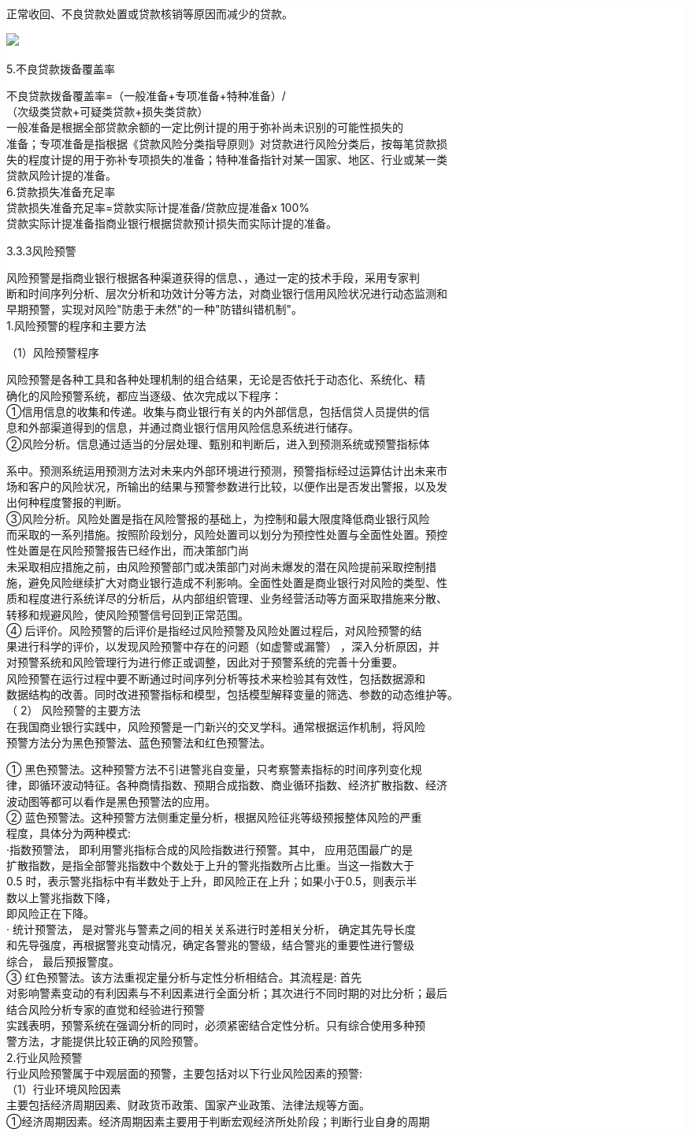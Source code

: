正常收回、不良贷款处置或贷款核销等原因而减少的贷款。 </p>
    <p>![](http://i.teamkn.com/i/Q4NoVQ7j.png)</p>
    <p>5.不良贷款拨备覆盖率</p>
    <p>不良贷款拨备覆盖率=（一般准备+专项准备+特种准备）/ <br />
（次级类贷款+可疑类贷款+损失类贷款） <br />
一般准备是根据全部贷款余额的一定比例计提的用于弥补尚未识别的可能性损失的 <br />
准备；专项准备是指根据《贷款风险分类指导原则》对贷款进行风险分类后，按每笔贷款损 <br />
失的程度计提的用于弥补专项损失的准备；特种准备指针对某一国家、地区、行业或某一类 <br />
贷款风险计提的准备。 <br />
6.贷款损失准备充足率 <br />
贷款损失准备充足率=贷款实际计提准备/贷款应提准备x 100% <br />
贷款实际计提准备指商业银行根据贷款预计损失而实际计提的准备。</p>
    <p>3.3.3风险预警</p>
    <p>风险预警是指商业银行根据各种渠道获得的信息、，通过一定的技术手段，采用专家判 <br />
      断和时间序列分析、层次分析和功效计分等方法，对商业银行信用风险状况进行动态监测和 <br />
      早期预警，实现对风险&quot;防患于未然&quot;的一种&quot;防错纠错机制&quot;。 <br />
1.风险预警的程序和主要方法 </p>
    <p>（1）风险预警程序</p>
    <p>风险预警是各种工具和各种处理机制的组合结果，无论是否依托于动态化、系统化、精 <br />
      确化的风险预警系统，都应当逐级、依次完成以下程序： <br />
①信用信息的收集和传递。收集与商业银行有关的内外部信息，包括信贷人员提供的信 <br />
息和外部渠道得到的信息，并通过商业银行信用风险信息系统进行储存。 <br />
②风险分析。信息通过适当的分层处理、甄别和判断后，进入到预测系统或预警指标体 </p>
    <p>系中。预测系统运用预测方法对未来内外部环境进行预测，预警指标经过运算估计出未来市 <br />
      场和客户的风险状况，所输出的结果与预警参数进行比较，以便作出是否发出警报，以及发 <br />
      出何种程度警报的判断。 <br />
      ③风险分析。风险处置是指在风险警报的基础上，为控制和最大限度降低商业银行风险 <br />
      而采取的一系列措施。按照阶段划分，风险处置司以划分为预控性处置与全面性处置。预控 <br />
      性处置是在风险预警报告已经作出，而决策部门尚 <br />
      未采取相应措施之前，由风险预警部门或决策部门对尚未爆发的潜在风险提前采取控制措 <br />
      施，避免风险继续扩大对商业银行造成不利影响。全面性处置是商业银行对风险的类型、性 <br />
      质和程度进行系统详尽的分析后，从内部组织管理、业务经营活动等方面采取措施来分散、 <br />
      转移和规避风险，使风险预警信号回到正常范围。 <br />
      ④ 后评价。风险预警的后评价是指经过风险预警及风险处置过程后，对风险预警的结 <br />
      果进行科学的评价，以发现风险预警中存在的问题（如虚警或漏警） ，深入分析原因，并 <br />
      对预警系统和风险管理行为进行修正或调整，因此对于预警系统的完善十分重要。 <br />
      风险预警在运行过程中要不断通过时间序列分析等技术来检验其有效性，包括数据源和 <br />
      数据结构的改善。同时改进预警指标和模型，包括模型解释变量的筛选、参数的动态维护等。 <br />
      （ 2） 风险预警的主要方法 <br />
      在我国商业银行实践中，风险预警是一门新兴的交叉学科。通常根据运作机制，将风险 <br />
      预警方法分为黑色预警法、蓝色预警法和红色预警法。</p>
    <p>① 黑色预警法。这种预警方法不引进警兆自变量，只考察警素指标的时间序列变化规 <br />
      律，即循环波动特征。各种商情指数、预期合成指数、商业循环指数、经济扩散指数、经济 <br />
      波动图等都可以看作是黑色预警法的应用。 <br />
② 蓝色预警法。这种预警方法侧重定量分析，根据风险征兆等级预报整体风险的严重 <br />
程度，具体分为两种模式: <br />
·指数预警法， 即利用警兆指标合成的风险指数进行预警。其中， 应用范围最广的是 <br />
扩散指数，是指全部警兆指数中个数处于上升的警兆指数所占比重。当这一指数大于 <br />
0.5 时，表示警兆指标中有半数处于上升，即风险正在上升；如果小于0.5，则表示半 <br />
数以上警兆指数下降， <br />
即风险正在下降。 <br />
· 统计预警法， 是对警兆与警素之间的相关关系进行时差相关分析， 确定其先导长度 <br />
和先导强度，再根据警兆变动情况，确定各警兆的警级，结合警兆的重要性进行警级 <br />
综合， 最后预报警度。 <br />
③ 红色预警法。该方法重视定量分析与定性分析相结合。其流程是: 首先 <br />
对影响警素变动的有利因素与不利因素进行全面分析；其次进行不同时期的对比分析；最后 <br />
结合风险分析专家的直觉和经验进行预警 <br />
实践表明，预警系统在强调分析的同时，必须紧密结合定性分析。只有综合使用多种预 <br />
警方法，才能提供比较正确的风险预警。 <br />
2.行业风险预警 <br />
行业风险预警属于中观层面的预警，主要包括对以下行业风险因素的预警: <br />
（1）行业环境风险因素 <br />
主要包括经济周期因素、财政货币政策、国家产业政策、法律法规等方面。 <br />
①经济周期因素。经济周期因素主要用于判断宏观经济所处阶段；判断行业自身的周期 <br />